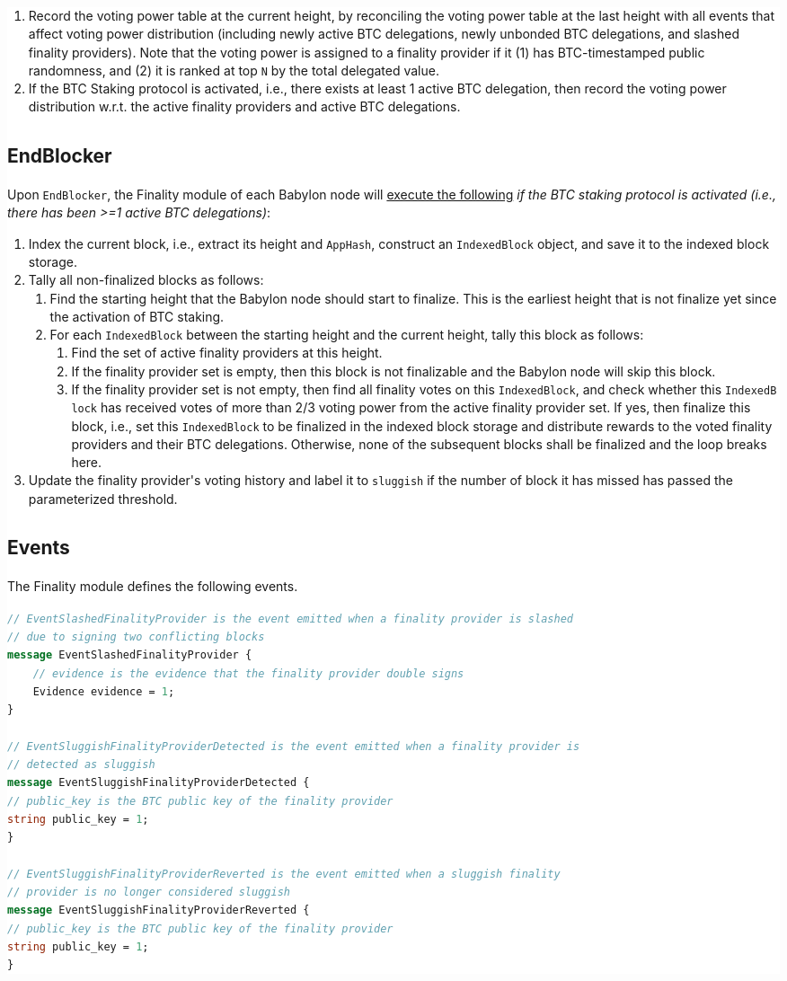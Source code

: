 1. Record the voting power table at the current height, by reconciling the
   voting power table at the last height with all events that affect voting
   power distribution (including newly active BTC delegations, newly unbonded
   BTC delegations, and slashed finality providers). Note that the voting power
   is assigned to a finality provider if it (1) has BTC-timestamped public
   randomness, and (2) it is ranked at top `N` by the total delegated value.
2. If the BTC Staking protocol is activated, i.e., there exists at least 1
   active BTC delegation, then record the voting power distribution w.r.t. the
   active finality providers and active BTC delegations.

## EndBlocker

Upon `EndBlocker`, the Finality module of each Babylon node will [execute the
following](./abci.go) *if the BTC staking protocol is activated (i.e., there has
been >=1 active BTC delegations)*:

1. Index the current block, i.e., extract its height and `AppHash`, construct an
   `IndexedBlock` object, and save it to the indexed block storage.
2. Tally all non-finalized blocks as follows:
   1. Find the starting height that the Babylon node should start to finalize.
      This is the earliest height that is not finalize yet since the activation
      of BTC staking.
   2. For each `IndexedBlock` between the starting height and the current
      height, tally this block as follows:
      1. Find the set of active finality providers at this height.
      2. If the finality provider set is empty, then this block is not
         finalizable and the Babylon node will skip this block.
      3. If the finality provider set is not empty, then find all finality votes
         on this `IndexedBlock`, and check whether this `IndexedBlock` has
         received votes of more than 2/3 voting power from the active finality
         provider set. If yes, then finalize this block, i.e., set this
         `IndexedBlock` to be finalized in the indexed block storage and
         distribute rewards to the voted finality providers and their BTC
         delegations. Otherwise, none of the subsequent blocks shall be
         finalized and the loop breaks here.
3. Update the finality provider's voting history and label it to `sluggish` if
   the number of block it has missed has passed the parameterized threshold.

## Events

The Finality module defines the following events.

```protobuf
// EventSlashedFinalityProvider is the event emitted when a finality provider is slashed
// due to signing two conflicting blocks
message EventSlashedFinalityProvider {
    // evidence is the evidence that the finality provider double signs
    Evidence evidence = 1;
}

// EventSluggishFinalityProviderDetected is the event emitted when a finality provider is
// detected as sluggish
message EventSluggishFinalityProviderDetected {
// public_key is the BTC public key of the finality provider
string public_key = 1;
}

// EventSluggishFinalityProviderReverted is the event emitted when a sluggish finality
// provider is no longer considered sluggish
message EventSluggishFinalityProviderReverted {
// public_key is the BTC public key of the finality provider
string public_key = 1;
}

```